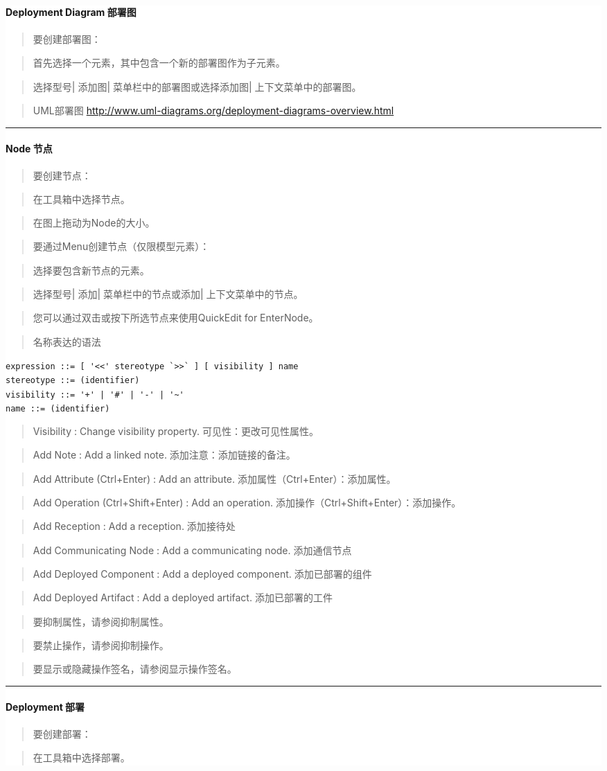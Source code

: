 #### Deployment Diagram 部署图
>要创建部署图：

>首先选择一个元素，其中包含一个新的部署图作为子元素。

>选择型号| 添加图| 菜单栏中的部署图或选择添加图| 上下文菜单中的部署图。

>UML部署图  http://www.uml-diagrams.org/deployment-diagrams-overview.html

***
#### Node 节点
>要创建节点：

>在工具箱中选择节点。

>在图上拖动为Node的大小。

>要通过Menu创建节点（仅限模型元素）：

>选择要包含新节点的元素。

>选择型号| 添加| 菜单栏中的节点或添加| 上下文菜单中的节点。

>您可以通过双击或按下所选节点来使用QuickEdit for EnterNode。

>名称表达的语法

```
expression ::= [ '<<' stereotype `>>` ] [ visibility ] name
stereotype ::= (identifier)
visibility ::= '+' | '#' | '-' | '~'
name ::= (identifier)
```
>Visibility : Change visibility property. 可见性：更改可见性属性。

>Add Note : Add a linked note. 添加注意：添加链接的备注。

>Add Attribute (Ctrl+Enter) : Add an attribute. 添加属性（Ctrl+Enter）：添加属性。

>Add Operation (Ctrl+Shift+Enter) : Add an operation. 添加操作（Ctrl+Shift+Enter）：添加操作。

>Add Reception : Add a reception. 添加接待处

>Add Communicating Node : Add a communicating node. 添加通信节点

>Add Deployed Component : Add a deployed component. 添加已部署的组件

>Add Deployed Artifact : Add a deployed artifact. 添加已部署的工件

>要抑制属性，请参阅抑制属性。

>要禁止操作，请参阅抑制操作。

>要显示或隐藏操作签名，请参阅显示操作签名。

***
#### Deployment 部署
>要创建部署：

>在工具箱中选择部署。
